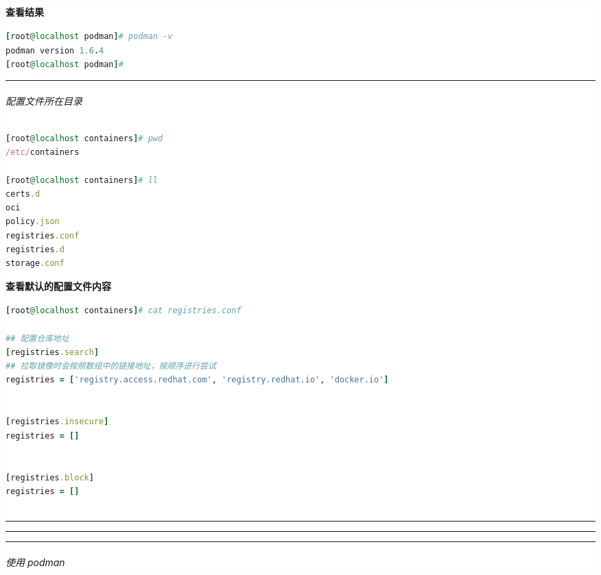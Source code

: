 **查看结果**

```ruby
[root@localhost podman]# podman -v
podman version 1.6.4
[root@localhost podman]#

```

- - - - - -

###### 配置文件所在目录

```ruby
[root@localhost containers]# pwd
/etc/containers

[root@localhost containers]# ll
certs.d
oci
policy.json
registries.conf
registries.d
storage.conf


```

**查看默认的配置文件内容**

```ruby
[root@localhost containers]# cat registries.conf

## 配置仓库地址
[registries.search]
## 拉取镜像时会按照数组中的链接地址，按顺序进行尝试
registries = ['registry.access.redhat.com', 'registry.redhat.io', 'docker.io']


[registries.insecure]
registries = []


[registries.block]
registries = []



```

- - - - - -

- - - - - -

- - - - - -

###### 使用 podman
